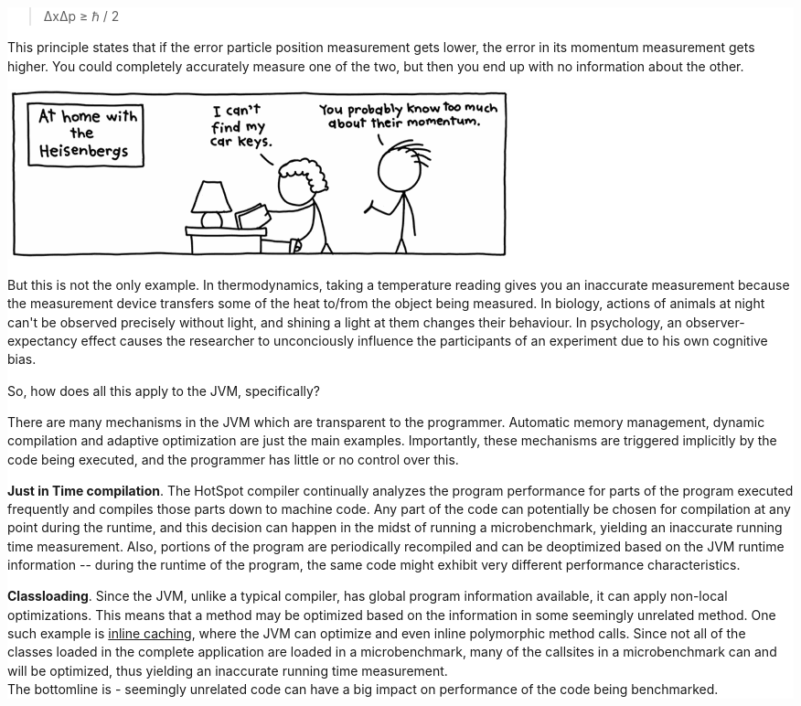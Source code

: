 > <div class="equation">&Delta;x&Delta;p &#8805; &#8463; / 2</div>

This principle states that if the error particle position measurement gets lower, the error in its
momentum measurement gets higher. You could completely accurately measure one of the two, but then
you end up with no information about the other.

<div class="imageframe">
  <img src="/resources/images/heisenberg.jpg"></img>
</div>

But this is not the only example. In thermodynamics, taking a temperature reading gives you an inaccurate
measurement because the measurement device transfers some of the heat to/from the object being measured.
In biology, actions of animals at night can't be observed precisely without light, and shining a light at
them changes their behaviour. In psychology, an observer-expectancy effect causes the researcher to unconciously
influence the participants of an experiment due to his own cognitive bias.

So, how does all this apply to the JVM, specifically?

There are many mechanisms in the JVM which are transparent to the programmer. Automatic memory management, dynamic
compilation and adaptive optimization are just the main examples.
Importantly, these mechanisms are triggered implicitly by the code being executed, and the programmer has
little or no control over this.

**Just in Time compilation**. The HotSpot compiler continually analyzes the program performance for parts of the
program executed frequently and compiles those parts down to machine code.
Any part of the code can potentially be chosen for compilation at any point during the runtime, and this decision
can happen in the midst of running a microbenchmark, yielding an inaccurate running time measurement.
Also, portions of the program are periodically recompiled and can be deoptimized based on the JVM runtime
information -- during the runtime of the program, the same code might exhibit very different performance
characteristics.

**Classloading**. Since the JVM, unlike a typical compiler, has global program information available, it can apply
non-local optimizations.
This means that a method may be optimized based on the information in some seemingly unrelated method.
One such example is [inline caching](http://en.wikipedia.org/wiki/Inline_caching), where the JVM can optimize and even
inline polymorphic method calls.
Since not all of the classes loaded in the complete application are loaded in a microbenchmark, many of the callsites
in a microbenchmark can and will be optimized, thus yielding an inaccurate running time measurement.<br/>
The bottomline is - seemingly unrelated code can have a big impact on performance of the code being benchmarked.
